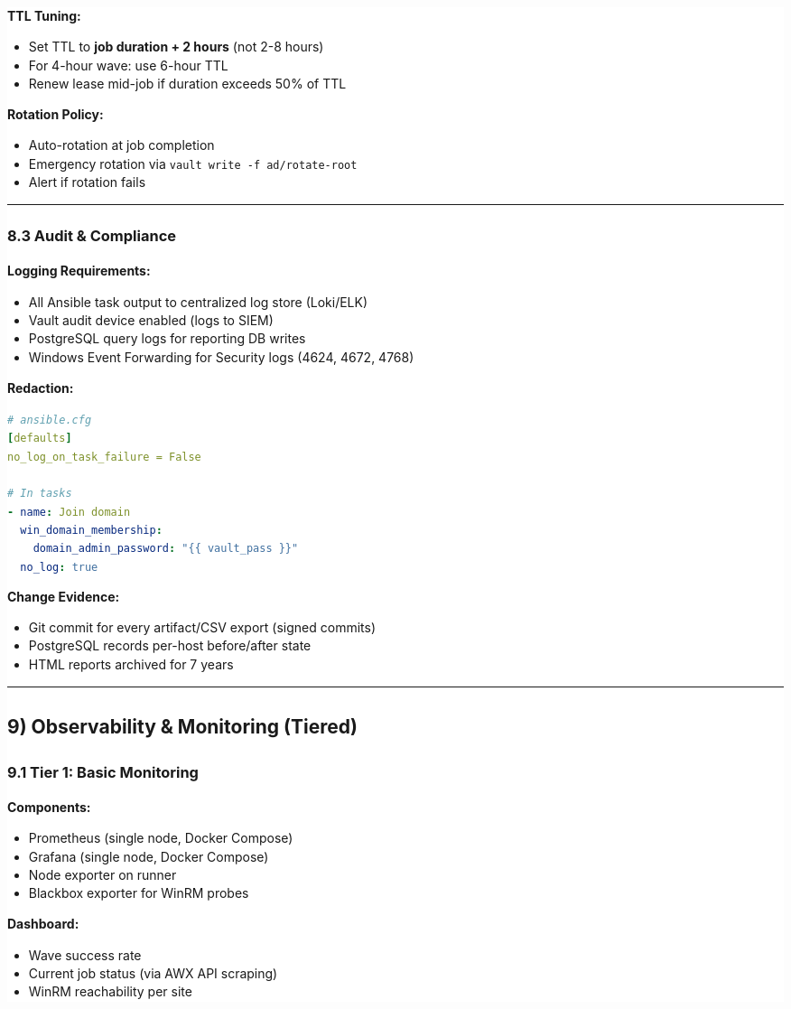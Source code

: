 ```yaml
```

**TTL Tuning:**
- Set TTL to **job duration + 2 hours** (not 2-8 hours)
- For 4-hour wave: use 6-hour TTL
- Renew lease mid-job if duration exceeds 50% of TTL

**Rotation Policy:**
- Auto-rotation at job completion
- Emergency rotation via `vault write -f ad/rotate-root`
- Alert if rotation fails

---

### 8.3 Audit & Compliance

**Logging Requirements:**
- All Ansible task output to centralized log store (Loki/ELK)
- Vault audit device enabled (logs to SIEM)
- PostgreSQL query logs for reporting DB writes
- Windows Event Forwarding for Security logs (4624, 4672, 4768)

**Redaction:**
```yaml
# ansible.cfg
[defaults]
no_log_on_task_failure = False

# In tasks
- name: Join domain
  win_domain_membership:
    domain_admin_password: "{{ vault_pass }}"
  no_log: true
```

**Change Evidence:**
- Git commit for every artifact/CSV export (signed commits)
- PostgreSQL records per-host before/after state
- HTML reports archived for 7 years

---

## 9) Observability & Monitoring (Tiered)

### 9.1 Tier 1: Basic Monitoring

**Components:**
- Prometheus (single node, Docker Compose)
- Grafana (single node, Docker Compose)
- Node exporter on runner
- Blackbox exporter for WinRM probes

**Dashboard:**
- Wave success rate
- Current job status (via AWX API scraping)
- WinRM reachability per site
